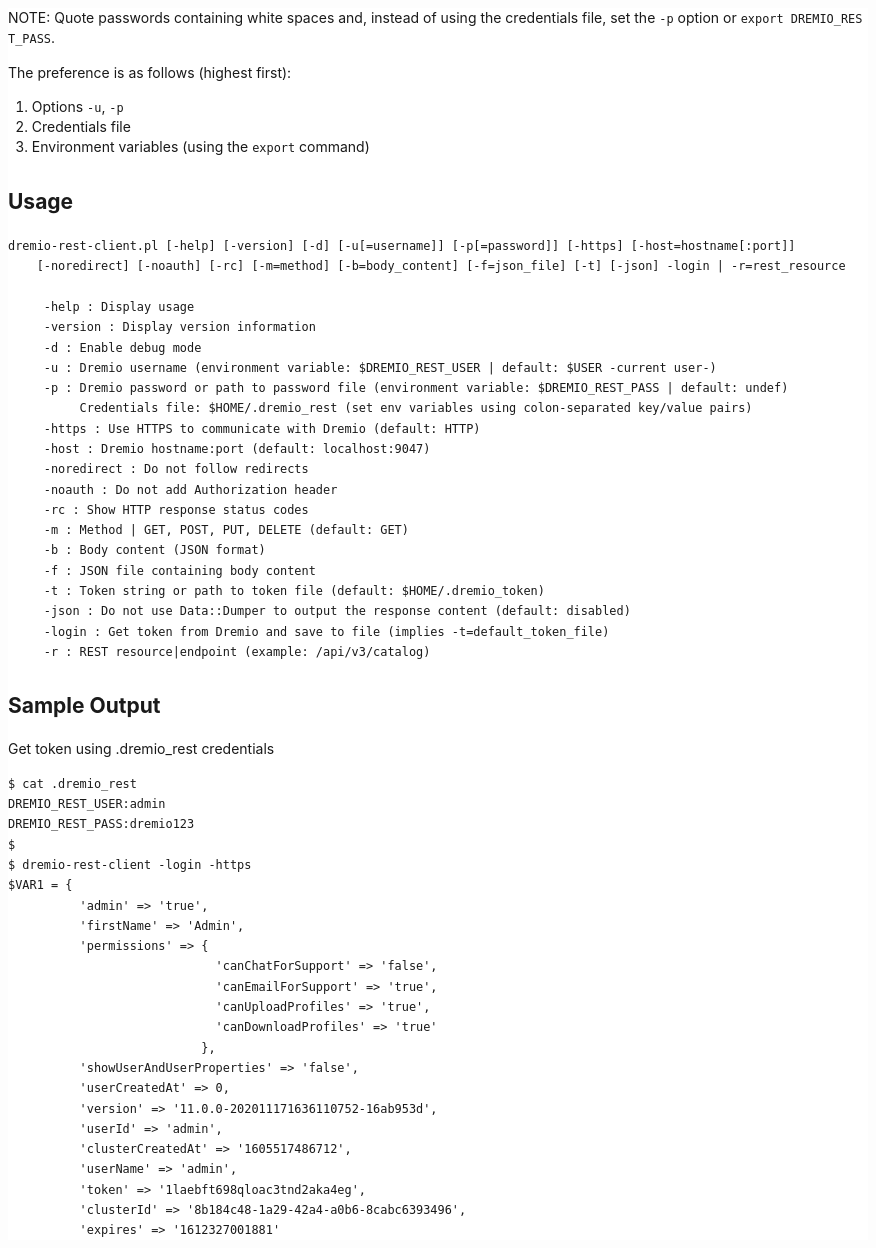 NOTE: Quote passwords containing white spaces and, instead of using the credentials file, set the `-p` option or `export DREMIO_REST_PASS`.

The preference is as follows (highest first):

1. Options `-u`, `-p`
2. Credentials file
3. Environment variables (using the `export` command)

## Usage
```
dremio-rest-client.pl [-help] [-version] [-d] [-u[=username]] [-p[=password]] [-https] [-host=hostname[:port]]
	[-noredirect] [-noauth] [-rc] [-m=method] [-b=body_content] [-f=json_file] [-t] [-json] -login | -r=rest_resource

	 -help : Display usage
	 -version : Display version information
	 -d : Enable debug mode
	 -u : Dremio username (environment variable: $DREMIO_REST_USER | default: $USER -current user-)
	 -p : Dremio password or path to password file (environment variable: $DREMIO_REST_PASS | default: undef)
		  Credentials file: $HOME/.dremio_rest (set env variables using colon-separated key/value pairs)
	 -https : Use HTTPS to communicate with Dremio (default: HTTP)
	 -host : Dremio hostname:port (default: localhost:9047)
	 -noredirect : Do not follow redirects
	 -noauth : Do not add Authorization header
	 -rc : Show HTTP response status codes
	 -m : Method | GET, POST, PUT, DELETE (default: GET)
	 -b : Body content (JSON format)
	 -f : JSON file containing body content
	 -t : Token string or path to token file (default: $HOME/.dremio_token)
	 -json : Do not use Data::Dumper to output the response content (default: disabled)
	 -login : Get token from Dremio and save to file (implies -t=default_token_file)
	 -r : REST resource|endpoint (example: /api/v3/catalog)
```

## Sample Output
Get token using .dremio_rest credentials
```
$ cat .dremio_rest
DREMIO_REST_USER:admin
DREMIO_REST_PASS:dremio123
$
$ dremio-rest-client -login -https
$VAR1 = {
          'admin' => 'true',
          'firstName' => 'Admin',
          'permissions' => {
                             'canChatForSupport' => 'false',
                             'canEmailForSupport' => 'true',
                             'canUploadProfiles' => 'true',
                             'canDownloadProfiles' => 'true'
                           },
          'showUserAndUserProperties' => 'false',
          'userCreatedAt' => 0,
          'version' => '11.0.0-202011171636110752-16ab953d',
          'userId' => 'admin',
          'clusterCreatedAt' => '1605517486712',
          'userName' => 'admin',
          'token' => '1laebft698qloac3tnd2aka4eg',
          'clusterId' => '8b184c48-1a29-42a4-a0b6-8cabc6393496',
          'expires' => '1612327001881'
```